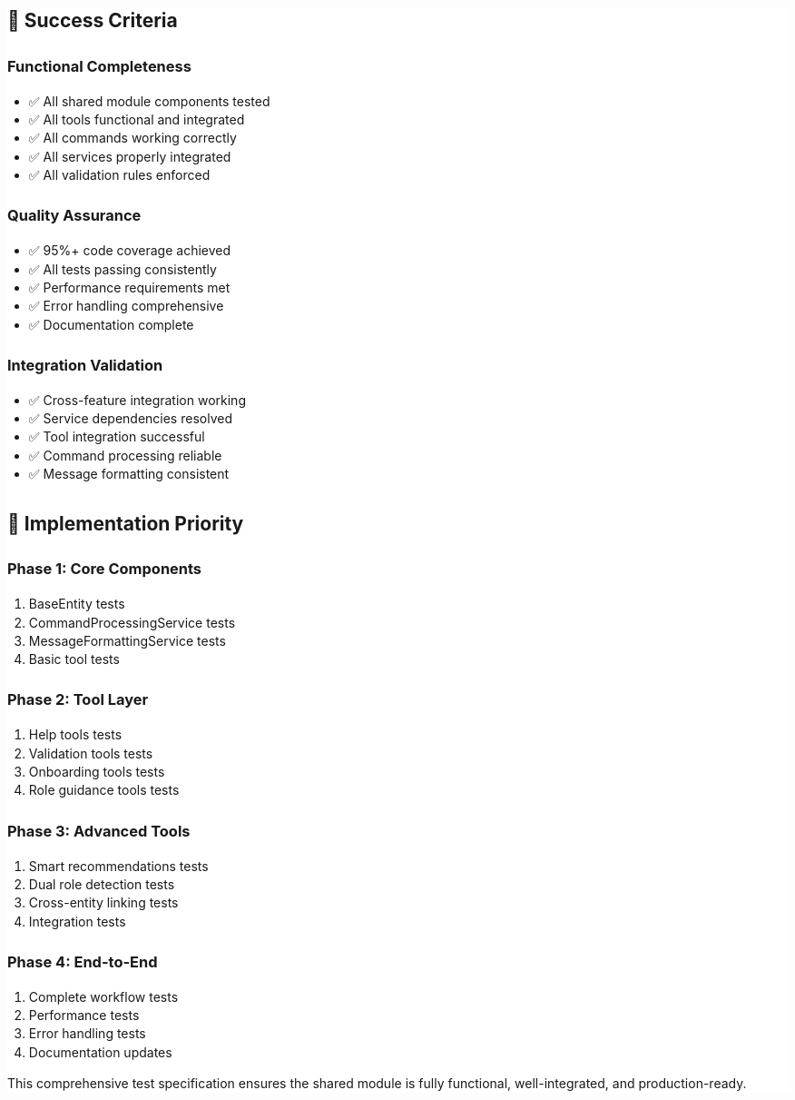 ## 🎯 **Success Criteria**

### **Functional Completeness**
- ✅ All shared module components tested
- ✅ All tools functional and integrated
- ✅ All commands working correctly
- ✅ All services properly integrated
- ✅ All validation rules enforced

### **Quality Assurance**
- ✅ 95%+ code coverage achieved
- ✅ All tests passing consistently
- ✅ Performance requirements met
- ✅ Error handling comprehensive
- ✅ Documentation complete

### **Integration Validation**
- ✅ Cross-feature integration working
- ✅ Service dependencies resolved
- ✅ Tool integration successful
- ✅ Command processing reliable
- ✅ Message formatting consistent

## 🚀 **Implementation Priority**

### **Phase 1: Core Components**
1. BaseEntity tests
2. CommandProcessingService tests
3. MessageFormattingService tests
4. Basic tool tests

### **Phase 2: Tool Layer**
1. Help tools tests
2. Validation tools tests
3. Onboarding tools tests
4. Role guidance tools tests

### **Phase 3: Advanced Tools**
1. Smart recommendations tests
2. Dual role detection tests
3. Cross-entity linking tests
4. Integration tests

### **Phase 4: End-to-End**
1. Complete workflow tests
2. Performance tests
3. Error handling tests
4. Documentation updates

This comprehensive test specification ensures the shared module is fully functional, well-integrated, and production-ready. 
